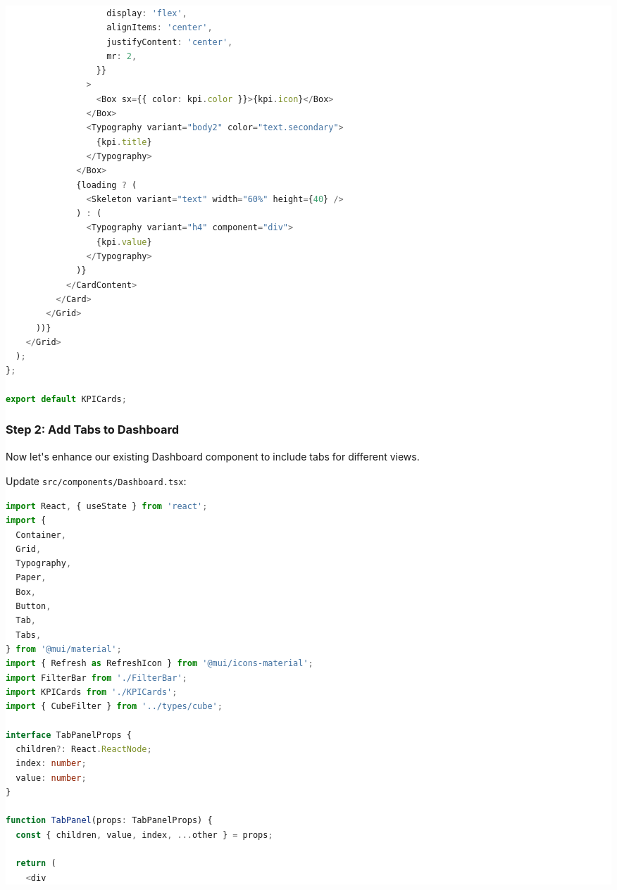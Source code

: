 ```typescript title="src/components/KPICards.tsx"
                    display: 'flex',
                    alignItems: 'center',
                    justifyContent: 'center',
                    mr: 2,
                  }}
                >
                  <Box sx={{ color: kpi.color }}>{kpi.icon}</Box>
                </Box>
                <Typography variant="body2" color="text.secondary">
                  {kpi.title}
                </Typography>
              </Box>
              {loading ? (
                <Skeleton variant="text" width="60%" height={40} />
              ) : (
                <Typography variant="h4" component="div">
                  {kpi.value}
                </Typography>
              )}
            </CardContent>
          </Card>
        </Grid>
      ))}
    </Grid>
  );
};

export default KPICards;
```

### Step 2: Add Tabs to Dashboard

Now let's enhance our existing Dashboard component to include tabs for different views.

Update `src/components/Dashboard.tsx`:

```typescript title="src/components/Dashboard.tsx" {9-10,13-15,17-50,56,70-137}
import React, { useState } from 'react';
import { 
  Container,
  Grid,
  Typography,
  Paper,
  Box,
  Button,
  Tab,
  Tabs,
} from '@mui/material';
import { Refresh as RefreshIcon } from '@mui/icons-material';
import FilterBar from './FilterBar';
import KPICards from './KPICards';
import { CubeFilter } from '../types/cube';

interface TabPanelProps {
  children?: React.ReactNode;
  index: number;
  value: number;
}

function TabPanel(props: TabPanelProps) {
  const { children, value, index, ...other } = props;

  return (
    <div
```